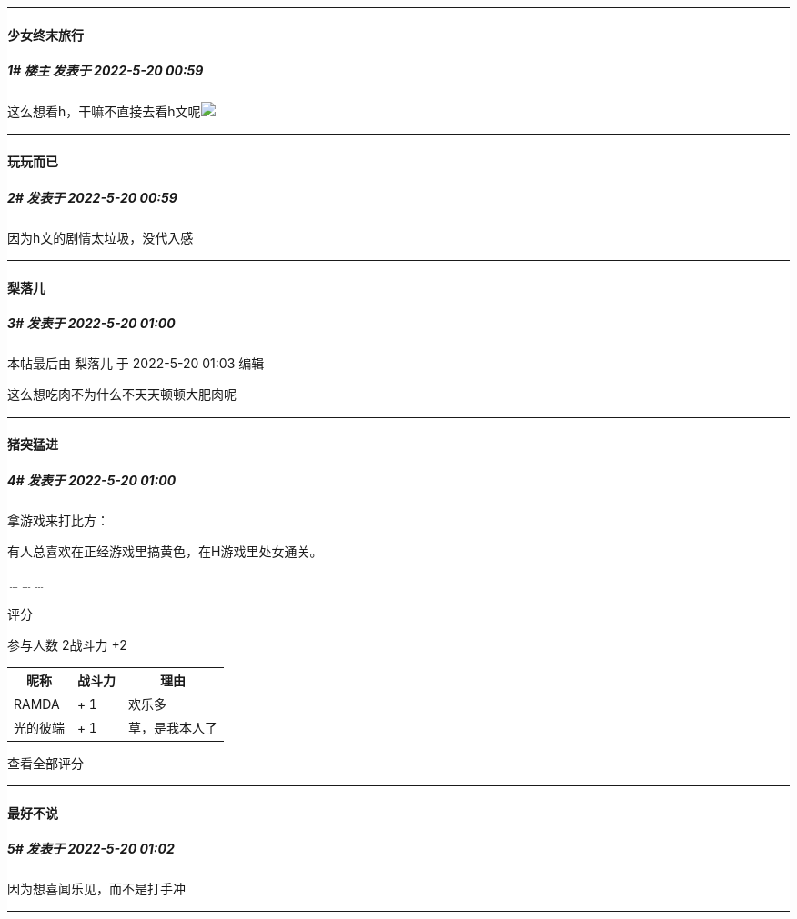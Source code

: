 

*****

####  少女终末旅行  
##### 1#       楼主       发表于 2022-5-20 00:59

这么想看h，干嘛不直接去看h文呢<img src="https://static.saraba1st.com/image/smiley/face2017/002.png" referrerpolicy="no-referrer">

*****

####  玩玩而已  
##### 2#       发表于 2022-5-20 00:59

因为h文的剧情太垃圾，没代入感

*****

####  梨落儿  
##### 3#       发表于 2022-5-20 01:00

 本帖最后由 梨落儿 于 2022-5-20 01:03 编辑 

这么想吃肉不为什么不天天顿顿大肥肉呢

*****

####  猪突猛进  
##### 4#       发表于 2022-5-20 01:00

拿游戏来打比方：

有人总喜欢在正经游戏里搞黄色，在H游戏里处女通关。

﹍﹍﹍

评分

 参与人数 2战斗力 +2

|昵称|战斗力|理由|
|----|---|---|
| RAMDA| + 1|欢乐多|
| 光的彼端| + 1|草，是我本人了|

查看全部评分

*****

####  最好不说  
##### 5#       发表于 2022-5-20 01:02

因为想喜闻乐见，而不是打手冲

*****

